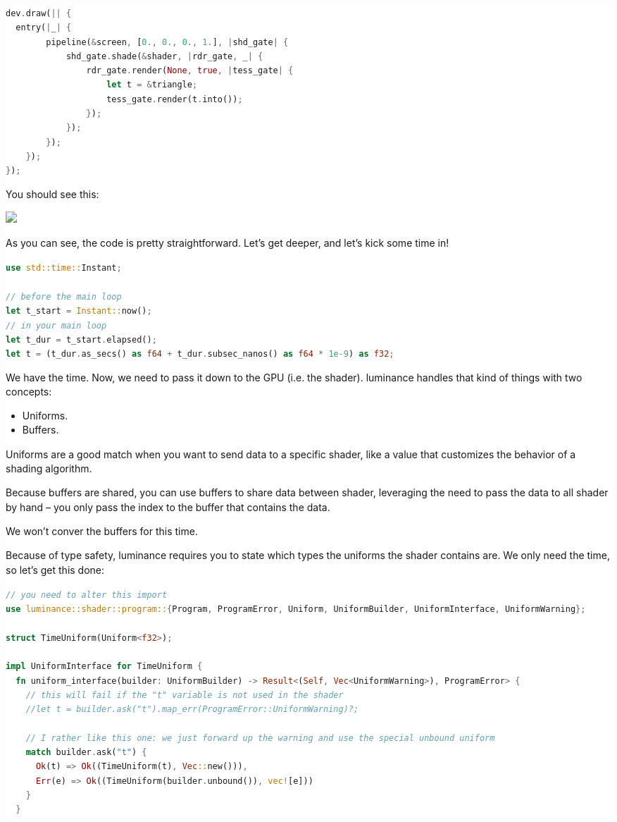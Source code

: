 ```rust
dev.draw(|| {
  entry(|_| {
		pipeline(&screen, [0., 0., 0., 1.], |shd_gate| {
			shd_gate.shade(&shader, |rdr_gate, _| {
				rdr_gate.render(None, true, |tess_gate| {
					let t = &triangle;
					tess_gate.render(t.into());
				});
			});
		});
	});
});
```

You should see this:

![](https://i.imgur.com/x3jC9qm.png)

As you can see, the code is pretty straightforward. Let’s get deeper, and let’s kick some time in!

```rust
use std::time::Instant;

// before the main loop
let t_start = Instant::now();
// in your main loop
let t_dur = t_start.elapsed();
let t = (t_dur.as_secs() as f64 + t_dur.subsec_nanos() as f64 * 1e-9) as f32;
```

We have the time. Now, we need to pass it down to the GPU (i.e. the shader). luminance handles that
kind of things with two concepts:

- Uniforms.
- Buffers.

Uniforms are a good match when you want to send data to a specific shader, like a value that
customizes the behavior of a shading algorithm.

Because buffers are shared, you can use buffers to share data between shader, leveraging the need to
pass the data to all shader by hand – you only pass the index to the buffer that contains the data.

We won’t conver the buffers for this time.

Because of type safety, luminance requires you to state which types the uniforms the shader contains
are. We only need the time, so let’s get this done:

```rust
// you need to alter this import
use luminance::shader::program::{Program, ProgramError, Uniform, UniformBuilder, UniformInterface, UniformWarning};

struct TimeUniform(Uniform<f32>);

impl UniformInterface for TimeUniform {
  fn uniform_interface(builder: UniformBuilder) -> Result<(Self, Vec<UniformWarning>), ProgramError> {
    // this will fail if the "t" variable is not used in the shader
    //let t = builder.ask("t").map_err(ProgramError::UniformWarning)?;

    // I rather like this one: we just forward up the warning and use the special unbound uniform
    match builder.ask("t") {
      Ok(t) => Ok((TimeUniform(t), Vec::new())),
      Err(e) => Ok((TimeUniform(builder.unbound()), vec![e]))
    }
  }
```

[luminance]: https://crates.io/crates/luminance
[luminance-glfw]: https://crates.io/crates/luminance-glfw
[luminance-glutin]: https://crates.io/crates/luminance-glutin
[spectra]: https://crates.io/crates/spectra
[kvark]: https://github.com/kvark
[gfx]: https://crates.io/crates/gfx
[Vulkan]: https://www.khronos.org/vulkan
[docs.rs]: https://docs.rs/luminance